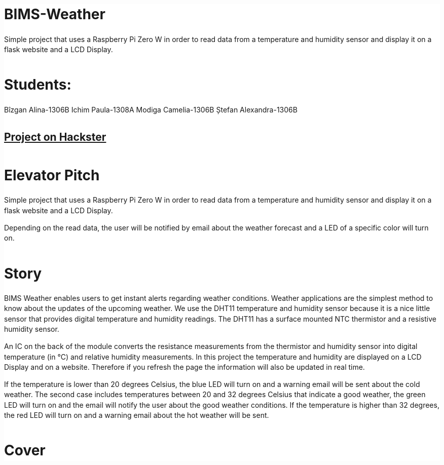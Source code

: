 # BIMS-Weather
Simple project that uses a Raspberry Pi Zero W in order to read data from a temperature and humidity sensor and display it on a flask website and a LCD Display.


# Students:
Bîzgan Alina-1306B 
Ichim Paula-1308A 
Modiga Camelia-1306B 
Ștefan Alexandra-1306B

## [Project on Hackster](https://www.hackster.io/camelia-modiga/temperature-and-humidity-system-monitoring-using-raspberrypi-1e52b3) 


# Elevator Pitch

Simple project that uses a Raspberry Pi Zero W in order to read data from a temperature and humidity sensor and display it on a flask website and a LCD Display.

Depending on the read data, the user will be notified by email about the weather forecast and a LED of a specific color will turn on.

# Story

BIMS Weather enables users to get instant alerts regarding weather conditions. Weather applications are the simplest method to know about the updates of the upcoming weather.
We use the DHT11 temperature and humidity sensor because it is a nice little sensor that provides digital temperature and humidity readings. 
The DHT11 has a surface mounted NTC thermistor and a resistive humidity sensor.

An IC on the back of the module converts the resistance measurements from the thermistor and humidity sensor into digital temperature (in °C) and relative humidity measurements.
In this project the temperature and humidity are displayed on a LCD Display and on a website. Therefore if you refresh the page the information will also be updated in real time.

If the temperature is lower than 20 degrees Celsius, the blue LED will turn on and a warning email will be sent about the cold weather. The second case includes temperatures between 20 and 32 degrees Celsius that indicate a good weather, the green LED will turn on and the email will notify the user about the good weather conditions. If the temperature is higher than 32 degrees, the red LED will turn on and a warning email about the hot weather will be sent.




# Cover